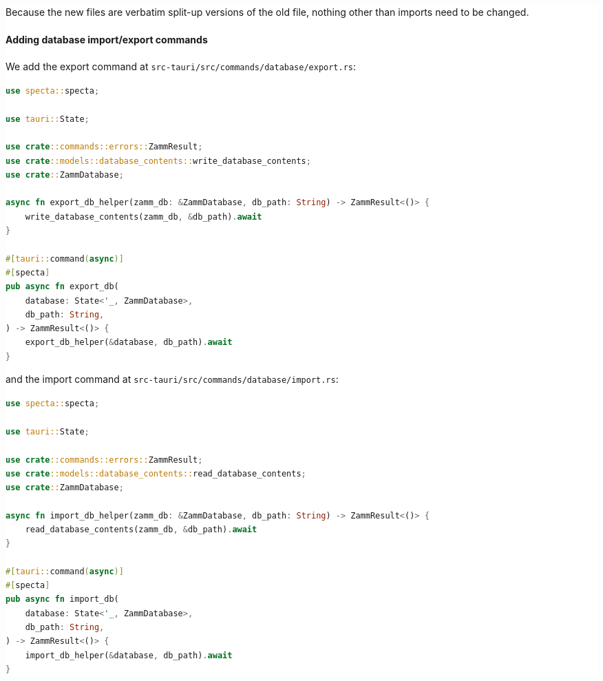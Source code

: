 Because the new files are verbatim split-up versions of the old file, nothing other than imports need to be changed.

#### Adding database import/export commands

We add the export command at `src-tauri/src/commands/database/export.rs`:

```rs
use specta::specta;

use tauri::State;

use crate::commands::errors::ZammResult;
use crate::models::database_contents::write_database_contents;
use crate::ZammDatabase;

async fn export_db_helper(zamm_db: &ZammDatabase, db_path: String) -> ZammResult<()> {
    write_database_contents(zamm_db, &db_path).await
}

#[tauri::command(async)]
#[specta]
pub async fn export_db(
    database: State<'_, ZammDatabase>,
    db_path: String,
) -> ZammResult<()> {
    export_db_helper(&database, db_path).await
}
```

and the import command at `src-tauri/src/commands/database/import.rs`:

```rs
use specta::specta;

use tauri::State;

use crate::commands::errors::ZammResult;
use crate::models::database_contents::read_database_contents;
use crate::ZammDatabase;

async fn import_db_helper(zamm_db: &ZammDatabase, db_path: String) -> ZammResult<()> {
    read_database_contents(zamm_db, &db_path).await
}

#[tauri::command(async)]
#[specta]
pub async fn import_db(
    database: State<'_, ZammDatabase>,
    db_path: String,
) -> ZammResult<()> {
    import_db_helper(&database, db_path).await
}
```
